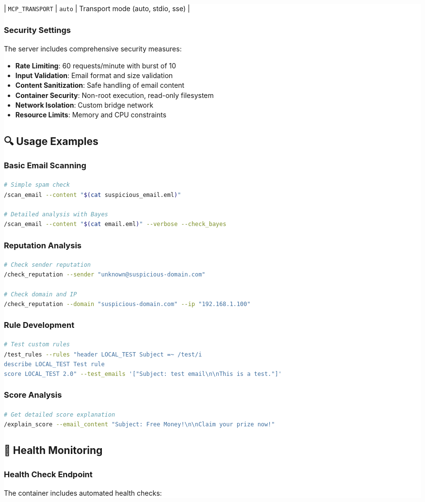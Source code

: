 | `MCP_TRANSPORT` | `auto` | Transport mode (auto, stdio, sse) |

### Security Settings

The server includes comprehensive security measures:

- **Rate Limiting**: 60 requests/minute with burst of 10
- **Input Validation**: Email format and size validation
- **Content Sanitization**: Safe handling of email content
- **Container Security**: Non-root execution, read-only filesystem
- **Network Isolation**: Custom bridge network
- **Resource Limits**: Memory and CPU constraints

## 🔍 Usage Examples

### Basic Email Scanning
```bash
# Simple spam check
/scan_email --content "$(cat suspicious_email.eml)"

# Detailed analysis with Bayes
/scan_email --content "$(cat email.eml)" --verbose --check_bayes
```

### Reputation Analysis
```bash
# Check sender reputation
/check_reputation --sender "unknown@suspicious-domain.com"

# Check domain and IP
/check_reputation --domain "suspicious-domain.com" --ip "192.168.1.100"
```

### Rule Development
```bash
# Test custom rules
/test_rules --rules "header LOCAL_TEST Subject =~ /test/i
describe LOCAL_TEST Test rule
score LOCAL_TEST 2.0" --test_emails '["Subject: test email\n\nThis is a test."]'
```

### Score Analysis
```bash
# Get detailed score explanation
/explain_score --email_content "Subject: Free Money!\n\nClaim your prize now!"
```

## 🏥 Health Monitoring

### Health Check Endpoint
The container includes automated health checks:
